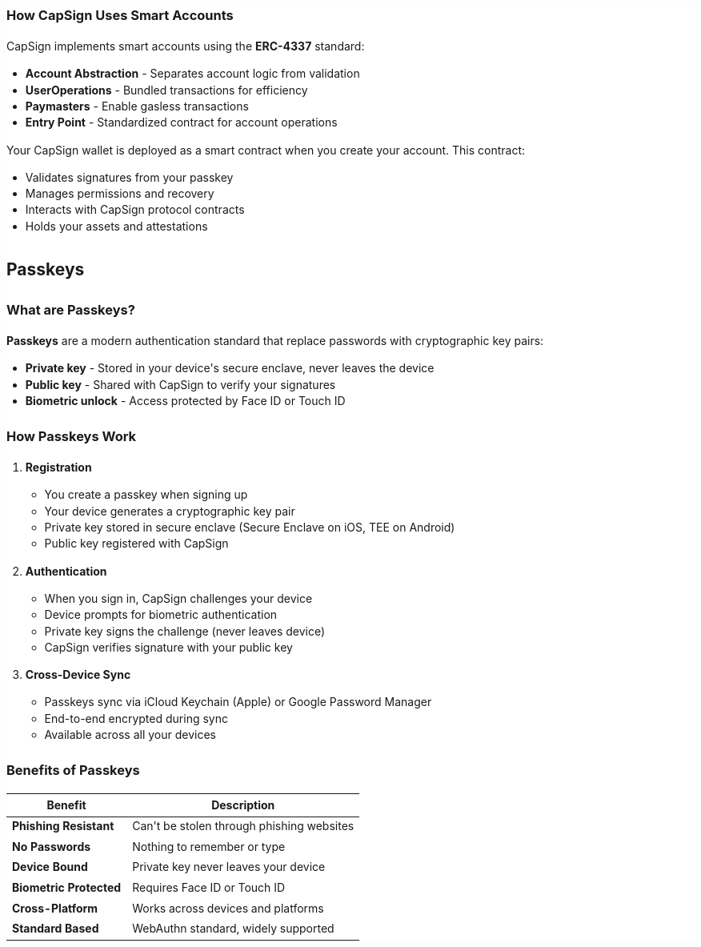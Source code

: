 ### How CapSign Uses Smart Accounts

CapSign implements smart accounts using the **ERC-4337** standard:

- **Account Abstraction** - Separates account logic from validation
- **UserOperations** - Bundled transactions for efficiency
- **Paymasters** - Enable gasless transactions
- **Entry Point** - Standardized contract for account operations

Your CapSign wallet is deployed as a smart contract when you create your account. This contract:
- Validates signatures from your passkey
- Manages permissions and recovery
- Interacts with CapSign protocol contracts
- Holds your assets and attestations

## Passkeys

### What are Passkeys?

**Passkeys** are a modern authentication standard that replace passwords with cryptographic key pairs:

- **Private key** - Stored in your device's secure enclave, never leaves the device
- **Public key** - Shared with CapSign to verify your signatures
- **Biometric unlock** - Access protected by Face ID or Touch ID

### How Passkeys Work

1. **Registration**
   - You create a passkey when signing up
   - Your device generates a cryptographic key pair
   - Private key stored in secure enclave (Secure Enclave on iOS, TEE on Android)
   - Public key registered with CapSign

2. **Authentication**
   - When you sign in, CapSign challenges your device
   - Device prompts for biometric authentication
   - Private key signs the challenge (never leaves device)
   - CapSign verifies signature with your public key

3. **Cross-Device Sync**
   - Passkeys sync via iCloud Keychain (Apple) or Google Password Manager
   - End-to-end encrypted during sync
   - Available across all your devices

### Benefits of Passkeys

| Benefit | Description |
|---------|-------------|
| **Phishing Resistant** | Can't be stolen through phishing websites |
| **No Passwords** | Nothing to remember or type |
| **Device Bound** | Private key never leaves your device |
| **Biometric Protected** | Requires Face ID or Touch ID |
| **Cross-Platform** | Works across devices and platforms |
| **Standard Based** | WebAuthn standard, widely supported |
